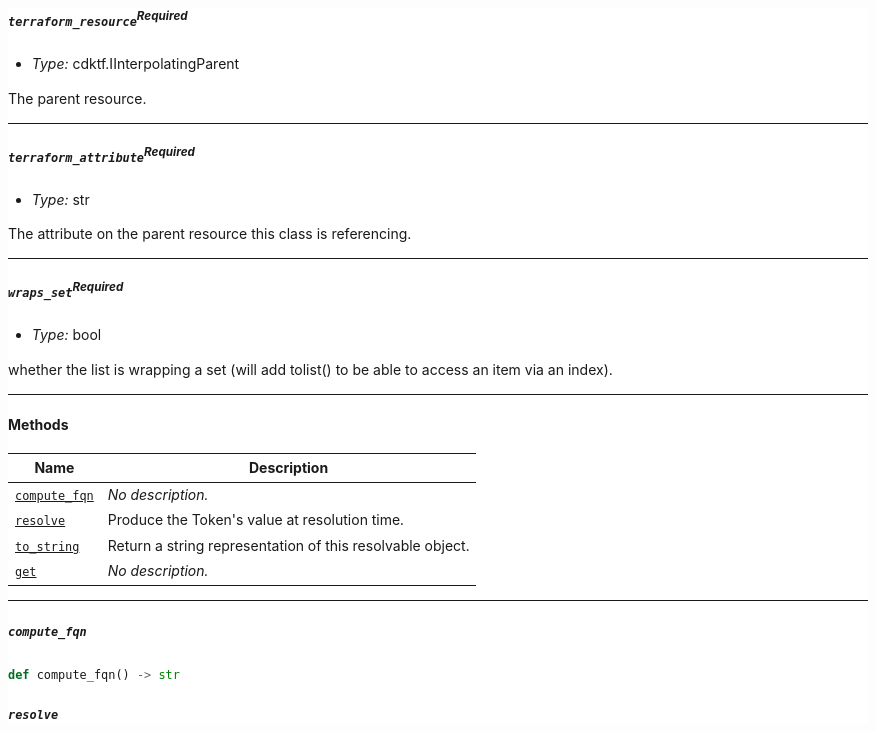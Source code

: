 
##### `terraform_resource`<sup>Required</sup> <a name="terraform_resource" id="@cdktf/provider-spotinst.multaiTargetSet.MultaiTargetSetTagsList.Initializer.parameter.terraformResource"></a>

- *Type:* cdktf.IInterpolatingParent

The parent resource.

---

##### `terraform_attribute`<sup>Required</sup> <a name="terraform_attribute" id="@cdktf/provider-spotinst.multaiTargetSet.MultaiTargetSetTagsList.Initializer.parameter.terraformAttribute"></a>

- *Type:* str

The attribute on the parent resource this class is referencing.

---

##### `wraps_set`<sup>Required</sup> <a name="wraps_set" id="@cdktf/provider-spotinst.multaiTargetSet.MultaiTargetSetTagsList.Initializer.parameter.wrapsSet"></a>

- *Type:* bool

whether the list is wrapping a set (will add tolist() to be able to access an item via an index).

---

#### Methods <a name="Methods" id="Methods"></a>

| **Name** | **Description** |
| --- | --- |
| <code><a href="#@cdktf/provider-spotinst.multaiTargetSet.MultaiTargetSetTagsList.computeFqn">compute_fqn</a></code> | *No description.* |
| <code><a href="#@cdktf/provider-spotinst.multaiTargetSet.MultaiTargetSetTagsList.resolve">resolve</a></code> | Produce the Token's value at resolution time. |
| <code><a href="#@cdktf/provider-spotinst.multaiTargetSet.MultaiTargetSetTagsList.toString">to_string</a></code> | Return a string representation of this resolvable object. |
| <code><a href="#@cdktf/provider-spotinst.multaiTargetSet.MultaiTargetSetTagsList.get">get</a></code> | *No description.* |

---

##### `compute_fqn` <a name="compute_fqn" id="@cdktf/provider-spotinst.multaiTargetSet.MultaiTargetSetTagsList.computeFqn"></a>

```python
def compute_fqn() -> str
```

##### `resolve` <a name="resolve" id="@cdktf/provider-spotinst.multaiTargetSet.MultaiTargetSetTagsList.resolve"></a>
